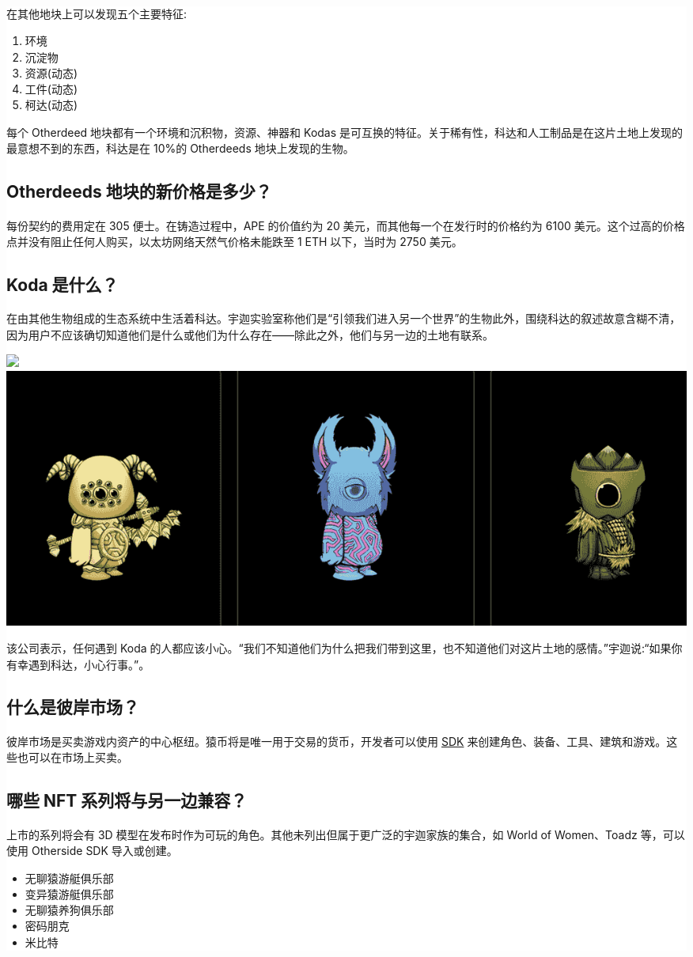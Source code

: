 在其他地块上可以发现五个主要特征:

1.  环境
2.  沉淀物
3.  资源(动态)
4.  工件(动态)
5.  柯达(动态)

每个 Otherdeed 地块都有一个环境和沉积物，资源、神器和 Kodas 是可互换的特征。关于稀有性，科达和人工制品是在这片土地上发现的最意想不到的东西，科达是在 10%的 Otherdeeds 地块上发现的生物。

## Otherdeeds 地块的新价格是多少？

每份契约的费用定在 305 便士。在铸造过程中，APE 的价值约为 20 美元，而其他每一个在发行时的价格约为 6100 美元。这个过高的价格点并没有阻止任何人购买，以太坊网络天然气价格未能跌至 1 ETH 以下，当时为 2750 美元。

## Koda 是什么？

在由其他生物组成的生态系统中生活着科达。宇迦实验室称他们是“引领我们进入另一个世界”的生物此外，围绕科达的叙述故意含糊不清，因为用户不应该确切知道他们是什么或他们为什么存在——除此之外，他们与另一边的土地有联系。

![](img/8e48ecea89eb7d22a40f10ffdf65de4c.png)![Otherside Metaverse](img/fb5d8ded2d191951ca7917dc593a53f7.png)

该公司表示，任何遇到 Koda 的人都应该小心。“我们不知道他们为什么把我们带到这里，也不知道他们对这片土地的感情。”宇迦说:“如果你有幸遇到科达，小心行事。”。

## 什么是彼岸市场？

彼岸市场是买卖游戏内资产的中心枢纽。猿币将是唯一用于交易的货币，开发者可以使用 [SDK](https://web.archive.org/web/20220813162600/https://otherside.xyz/sdk) 来创建角色、装备、工具、建筑和游戏。这些也可以在市场上买卖。

## 哪些 NFT 系列将与另一边兼容？

上市的系列将会有 3D 模型在发布时作为可玩的角色。其他未列出但属于更广泛的宇迦家族的集合，如 World of Women、Toadz 等，可以使用 Otherside SDK 导入或创建。

*   无聊猿游艇俱乐部
*   变异猿游艇俱乐部
*   无聊猿养狗俱乐部
*   密码朋克
*   米比特
